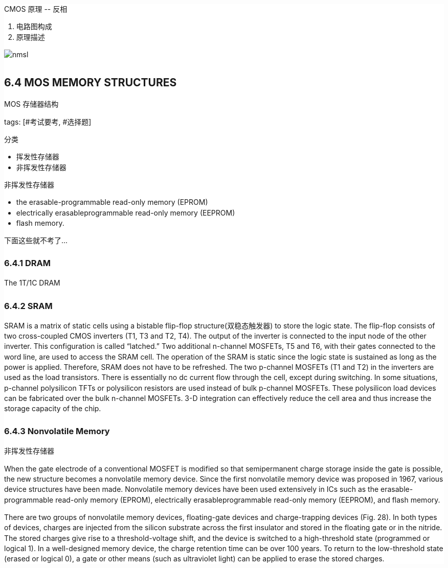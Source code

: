 CMOS 原理 -- 反相

1. 电路图构成
2. 原理描述

![nmsl](../assets/IMG_0021.png)

## 6.4 MOS MEMORY STRUCTURES

MOS 存储器结构

tags: [#考试要考, #选择题]

分类

* 挥发性存储器
* 非挥发性存储器

非挥发性存储器

* the erasable-programmable read-only memory (EPROM)
* electrically erasableprogrammable read-only memory (EEPROM)
* flash memory.

下面这些就不考了...

### 6.4.1 DRAM

The 1T/1C DRAM

### 6.4.2 SRAM

SRAM is a matrix of static cells using a bistable flip-flop structure(双稳态触发器) to store the logic state. The flip-flop consists of two cross-coupled CMOS inverters (T1, T3 and T2, T4). The output of the inverter is connected to the input node of the other inverter. This configuration is called “latched.” Two additional n-channel MOSFETs, T5 and T6, with their gates connected to the word line, are used to access the SRAM cell. The operation of the SRAM is static since the logic state is sustained as long as the power is applied. Therefore, SRAM does not have to be refreshed. The two p-channel MOSFETs (T1 and T2) in the inverters are used as the load transistors. There is essentially no dc current flow through the cell, except during switching. In some situations, p-channel polysilicon TFTs or polysilicon resistors are used instead of bulk p-channel MOSFETs. These polysilicon load devices can be fabricated over the bulk n-channel MOSFETs. 3-D integration can effectively reduce the cell area and thus increase the storage capacity of the chip.

### 6.4.3 Nonvolatile Memory

非挥发性存储器

When the gate electrode of a conventional MOSFET is modified so that semipermanent charge storage inside the gate is possible, the new structure becomes a nonvolatile memory device. Since the first nonvolatile memory device was proposed in 1967, various device structures have been made. Nonvolatile memory devices have been used extensively in ICs such as the erasable-programmable read-only memory (EPROM), electrically erasableprogrammable read-only memory (EEPROM), and flash memory.

There are two groups of nonvolatile memory devices, floating-gate devices and charge-trapping devices (Fig. 28). In both types of devices, charges are injected from the silicon substrate across the first insulator and stored in the floating gate or in the nitride. The stored charges give rise to a threshold-voltage shift, and the device is switched to a high-threshold state (programmed or logical 1). In a well-designed memory device, the charge retention time can be over 100 years. To return to the low-threshold state (erased or logical 0), a gate or other means (such as ultraviolet light) can be applied to erase the stored charges.
